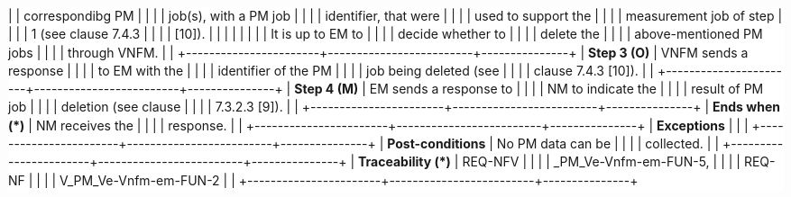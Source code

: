 |                       | correspondibg PM        |               |
|                       | job(s), with a PM job   |               |
|                       | identifier, that were   |               |
|                       | used to support the     |               |
|                       | measurement job of step |               |
|                       | 1 (see clause 7.4.3     |               |
|                       | \[10\]).                |               |
|                       |                         |               |
|                       | It is up to EM to       |               |
|                       | decide whether to       |               |
|                       | delete the              |               |
|                       | above-mentioned PM jobs |               |
|                       | through VNFM.           |               |
+-----------------------+-------------------------+---------------+
| **Step 3 (O)**        | VNFM sends a response   |               |
|                       | to EM with the          |               |
|                       | identifier of the PM    |               |
|                       | job being deleted (see  |               |
|                       | clause 7.4.3 \[10\]).   |               |
+-----------------------+-------------------------+---------------+
| **Step 4 (M)**        | EM sends a response to  |               |
|                       | NM to indicate the      |               |
|                       | result of PM job        |               |
|                       | deletion (see clause    |               |
|                       | 7.3.2.3 \[9\]).         |               |
+-----------------------+-------------------------+---------------+
| **Ends when (\*)**    | NM receives the         |               |
|                       | response.               |               |
+-----------------------+-------------------------+---------------+
| **Exceptions**        |                         |               |
+-----------------------+-------------------------+---------------+
| **Post-conditions**   | No PM data can be       |               |
|                       | collected.              |               |
+-----------------------+-------------------------+---------------+
| **Traceability (\*)** | REQ-NFV                 |               |
|                       | \_PM\_Ve-Vnfm-em-FUN-5, |               |
|                       | REQ-NF                  |               |
|                       | V\_PM\_Ve-Vnfm-em-FUN-2 |               |
+-----------------------+-------------------------+---------------+
